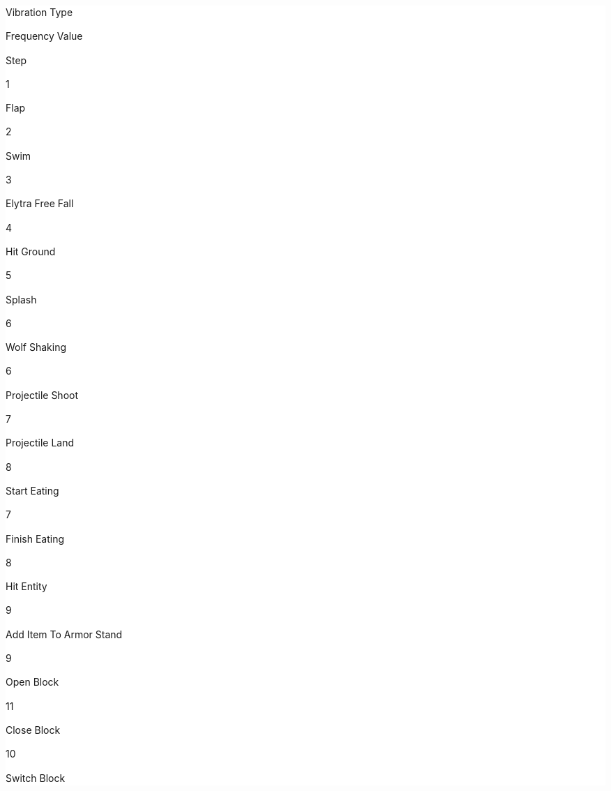 Vibration Type

Frequency Value

Step

1

Flap

2

Swim

3

Elytra Free Fall

4

Hit Ground

5

Splash

6

Wolf Shaking

6

Projectile Shoot

7

Projectile Land

8

Start Eating

7

Finish Eating

8

Hit Entity

9

Add Item To Armor Stand

9

Open Block

11

Close Block

10

Switch Block
